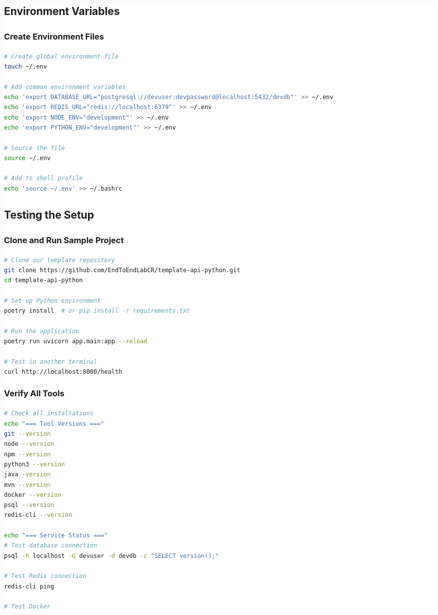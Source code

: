 ## Environment Variables

### Create Environment Files

```bash
# Create global environment file
touch ~/.env

# Add common environment variables
echo 'export DATABASE_URL="postgresql://devuser:devpassword@localhost:5432/devdb"' >> ~/.env
echo 'export REDIS_URL="redis://localhost:6379"' >> ~/.env
echo 'export NODE_ENV="development"' >> ~/.env
echo 'export PYTHON_ENV="development"' >> ~/.env

# Source the file
source ~/.env

# Add to shell profile
echo 'source ~/.env' >> ~/.bashrc
```

## Testing the Setup

### Clone and Run Sample Project

```bash
# Clone our template repository
git clone https://github.com/EndToEndLabCR/template-api-python.git
cd template-api-python

# Set up Python environment
poetry install  # or pip install -r requirements.txt

# Run the application
poetry run uvicorn app.main:app --reload

# Test in another terminal
curl http://localhost:8000/health
```

### Verify All Tools

```bash
# Check all installations
echo "=== Tool Versions ==="
git --version
node --version
npm --version
python3 --version
java -version
mvn --version
docker --version
psql --version
redis-cli --version

echo "=== Service Status ==="
# Test database connection
psql -h localhost -U devuser -d devdb -c "SELECT version();"

# Test Redis connection
redis-cli ping

# Test Docker
```